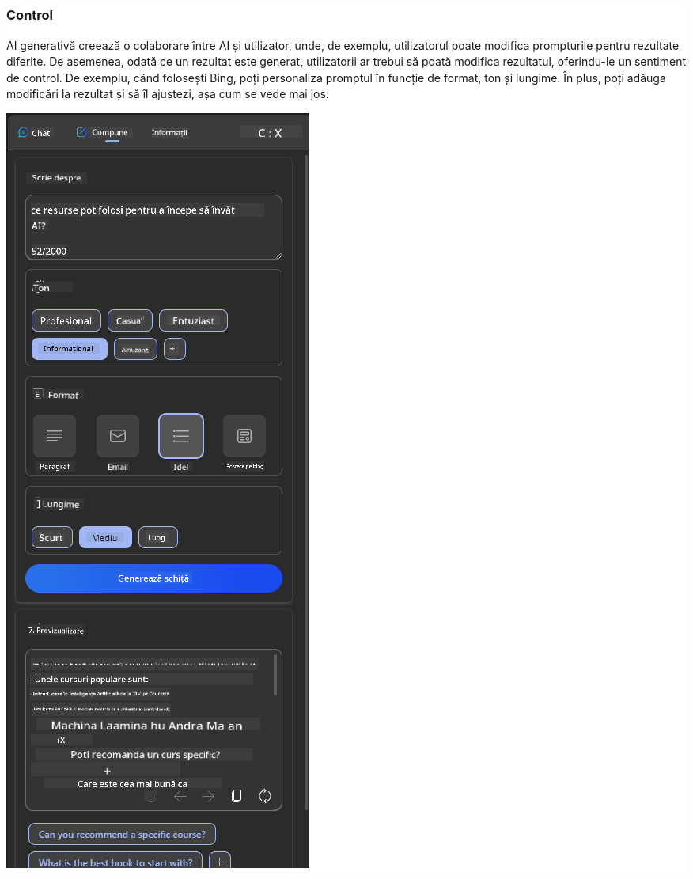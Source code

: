 ### Control

AI generativă creează o colaborare între AI și utilizator, unde, de exemplu, utilizatorul poate modifica prompturile pentru rezultate diferite. De asemenea, odată ce un rezultat este generat, utilizatorii ar trebui să poată modifica rezultatul, oferindu-le un sentiment de control. De exemplu, când folosești Bing, poți personaliza promptul în funcție de format, ton și lungime. În plus, poți adăuga modificări la rezultat și să îl ajustezi, așa cum se vede mai jos:

![Rezultate Bing cu opțiuni de modificare a promptului și rezultatului](../../../translated_images/bing1.293ae8527dbe2789b675c8591c9fb3cb1aa2ada75c2877f9aa9edc059f7a8b1c.ro.png)
